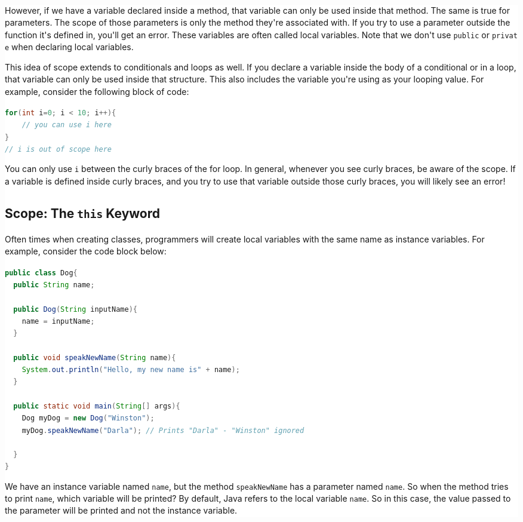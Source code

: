 However, if we have a variable declared inside a method, that variable can only
be used inside that method. The same is true for parameters. The scope of those
parameters is only the method they're associated with. If you try to use a
parameter outside the function it's defined in, you'll get an error. These
variables are often called local variables. Note that we don't use `public` or
`private` when declaring local variables.

This idea of scope extends to conditionals and loops as well. If you declare a
variable inside the body of a conditional or in a loop, that variable can only
be used inside that structure. This also includes the variable you're using as
your looping value. For example, consider the following block of code:

```java linenums="1"
for(int i=0; i < 10; i++){
    // you can use i here
}
// i is out of scope here
```

You can only use `i` between the curly braces of the for loop. In general,
whenever you see curly braces, be aware of the scope. If a variable is defined
inside curly braces, and you try to use that variable outside those curly
braces, you will likely see an error!

## Scope: The `this` Keyword

Often times when creating classes, programmers will create local variables with
the same name as instance variables. For example, consider the code block below:

```java linenums="1"
public class Dog{
  public String name;

  public Dog(String inputName){
    name = inputName;
  }

  public void speakNewName(String name){
    System.out.println("Hello, my new name is" + name);
  }

  public static void main(String[] args){
    Dog myDog = new Dog("Winston");
    myDog.speakNewName("Darla"); // Prints "Darla" - "Winston" ignored

  }
}
```

We have an instance variable named `name`, but the method `speakNewName` has a
parameter named `name`. So when the method tries to print `name`, which variable
will be printed? By default, Java refers to the local variable `name`. So in
this case, the value passed to the parameter will be printed and not the
instance variable.
